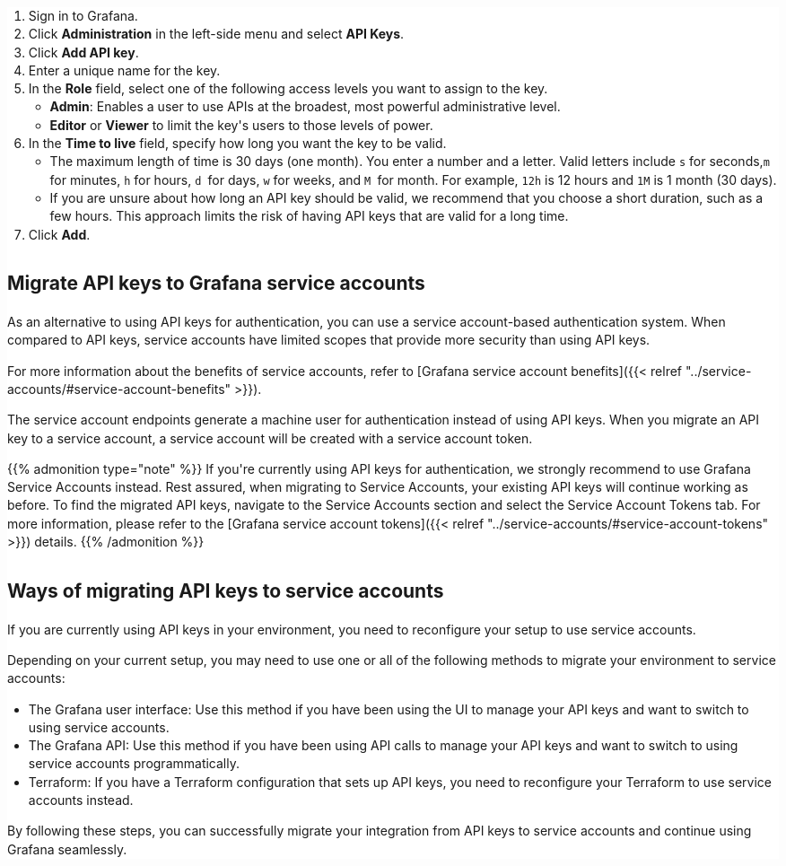 1. Sign in to Grafana.
1. Click **Administration** in the left-side menu and select **API Keys**.
1. Click **Add API key**.
1. Enter a unique name for the key.
1. In the **Role** field, select one of the following access levels you want to assign to the key.
   - **Admin**: Enables a user to use APIs at the broadest, most powerful administrative level.
   - **Editor** or **Viewer** to limit the key's users to those levels of power.
1. In the **Time to live** field, specify how long you want the key to be valid.
   - The maximum length of time is 30 days (one month). You enter a number and a letter. Valid letters include `s` for seconds,`m` for minutes, `h` for hours, `d `for days, `w` for weeks, and `M `for month. For example, `12h` is 12 hours and `1M` is 1 month (30 days).
   - If you are unsure about how long an API key should be valid, we recommend that you choose a short duration, such as a few hours. This approach limits the risk of having API keys that are valid for a long time.
1. Click **Add**.

## Migrate API keys to Grafana service accounts

As an alternative to using API keys for authentication, you can use a service account-based authentication system. When compared to API keys, service accounts have limited scopes that provide more security than using API keys.

For more information about the benefits of service accounts, refer to [Grafana service account benefits]({{< relref "../service-accounts/#service-account-benefits" >}}).

The service account endpoints generate a machine user for authentication instead of using API keys. When you migrate an API key to a service account, a service account will be created with a service account token.

{{% admonition type="note" %}}
If you're currently using API keys for authentication, we strongly recommend to use Grafana Service Accounts instead. Rest assured, when migrating to Service Accounts, your existing API keys will continue working as before. To find the migrated API keys, navigate to the Service Accounts section and select the Service Account Tokens tab. For more information, please refer to the [Grafana service account tokens]({{< relref "../service-accounts/#service-account-tokens" >}}) details.
{{% /admonition %}}

## Ways of migrating API keys to service accounts

If you are currently using API keys in your environment, you need to reconfigure your setup to use service accounts.

Depending on your current setup, you may need to use one or all of the following methods to migrate your environment to service accounts:

- The Grafana user interface: Use this method if you have been using the UI to manage your API keys and want to switch to using service accounts.
- The Grafana API: Use this method if you have been using API calls to manage your API keys and want to switch to using service accounts programmatically.
- Terraform: If you have a Terraform configuration that sets up API keys, you need to reconfigure your Terraform to use service accounts instead.

By following these steps, you can successfully migrate your integration from API keys to service accounts and continue using Grafana seamlessly.
